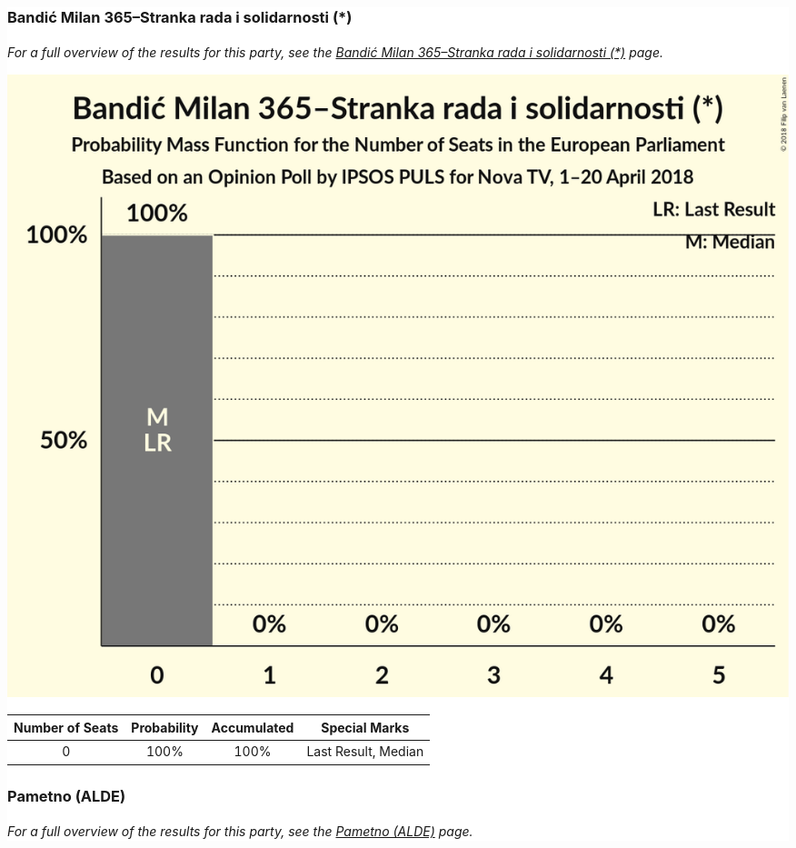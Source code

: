 ### Bandić Milan 365–Stranka rada i solidarnosti (*)

*For a full overview of the results for this party, see the [Bandić Milan 365–Stranka rada i solidarnosti (*)](party-bandićmilan365–strankaradaisolidarnosti.html) page.*

![Graph with seats probability mass function not yet produced](2018-04-20-IPSOSPULS-seats-pmf-bandićmilan365–strankaradaisolidarnosti.png "Seats Probability Mass Function")

| Number of Seats | Probability | Accumulated | Special Marks |
|:---------------:|:-----------:|:-----------:|:-------------:|
| 0 | 100% | 100% | Last Result, Median |

### Pametno (ALDE)

*For a full overview of the results for this party, see the [Pametno (ALDE)](party-pametnoalde.html) page.*
